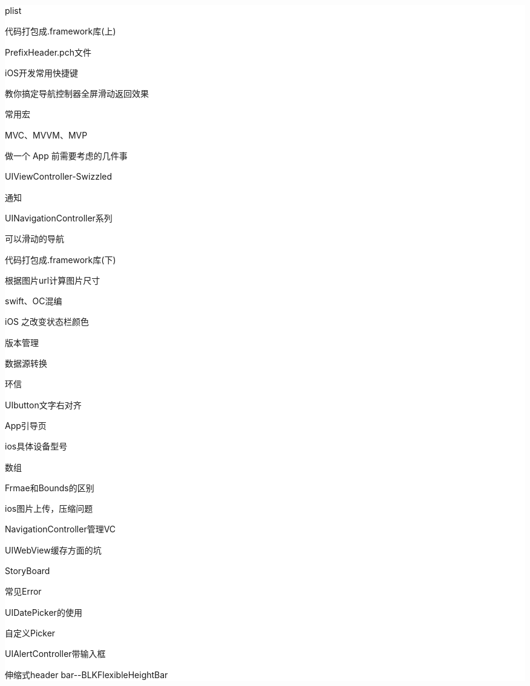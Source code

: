 plist

代码打包成.framework库\(上\)

PrefixHeader.pch文件

iOS开发常用快捷键

教你搞定导航控制器全屏滑动返回效果

常用宏

MVC、MVVM、MVP

做一个 App 前需要考虑的几件事

UIViewController-Swizzled

通知

UINavigationController系列

可以滑动的导航

代码打包成.framework库\(下\)

根据图片url计算图片尺寸

swift、OC混编

iOS 之改变状态栏颜色

版本管理

数据源转换

环信

UIbutton文字右对齐

App引导页

ios具体设备型号

数组

Frmae和Bounds的区别

ios图片上传，压缩问题

NavigationController管理VC

UIWebView缓存方面的坑

StoryBoard

常见Error

UIDatePicker的使用

自定义Picker

UIAlertController带输入框

伸缩式header bar--BLKFlexibleHeightBar
